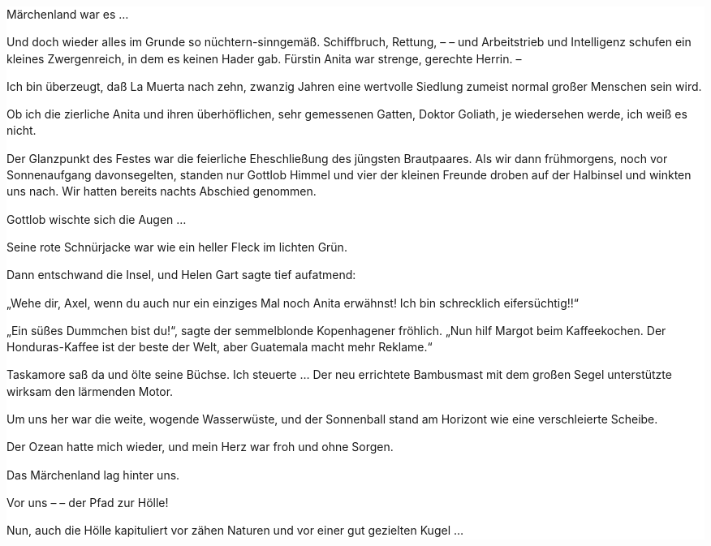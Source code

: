 Märchenland war es …

Und doch wieder alles im Grunde so nüchtern-sinngemäß. Schiffbruch, Rettung, –
– und Arbeitstrieb und Intelligenz schufen ein kleines Zwergenreich, in dem es
keinen Hader gab. Fürstin Anita war strenge, gerechte Herrin. –

Ich bin überzeugt, daß La Muerta nach zehn, zwanzig Jahren eine wertvolle
Siedlung zumeist normal großer Menschen sein wird.

Ob ich die zierliche Anita und ihren überhöflichen, sehr gemessenen Gatten,
Doktor Goliath, je wiedersehen werde, ich weiß es nicht.

Der Glanzpunkt des Festes war die feierliche Eheschließung des jüngsten
Brautpaares. Als wir dann frühmorgens, noch vor Sonnenaufgang davonsegelten,
standen nur Gottlob Himmel und vier der kleinen Freunde droben auf der
Halbinsel und winkten uns nach. Wir hatten bereits nachts Abschied genommen.

Gottlob wischte sich die Augen …

Seine rote Schnürjacke war wie ein heller Fleck im lichten Grün.

Dann entschwand die Insel, und Helen Gart sagte tief aufatmend:

„Wehe dir, Axel, wenn du auch nur ein einziges Mal noch Anita erwähnst! Ich bin
schrecklich eifersüchtig!!“

„Ein süßes Dummchen bist du!“, sagte der semmelblonde Kopenhagener fröhlich.
„Nun hilf Margot beim Kaffeekochen. Der Honduras-Kaffee ist der beste der Welt,
aber Guatemala macht mehr Reklame.“

Taskamore saß da und ölte seine Büchse. Ich steuerte … Der neu errichtete
Bambusmast mit dem großen Segel unterstützte wirksam den lärmenden Motor.

Um uns her war die weite, wogende Wasserwüste, und der Sonnenball stand am
Horizont wie eine verschleierte Scheibe.

Der Ozean hatte mich wieder, und mein Herz war froh und ohne Sorgen.

Das Märchenland lag hinter uns.

Vor uns – – der Pfad zur Hölle!

Nun, auch die Hölle kapituliert vor zähen Naturen und vor einer gut gezielten
Kugel …


